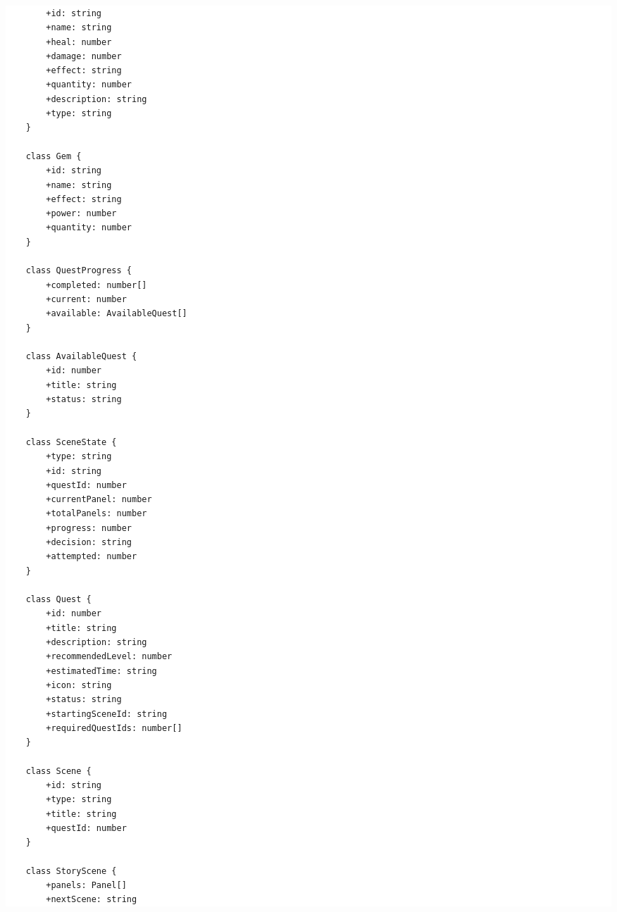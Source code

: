 ```mermaid
        +id: string
        +name: string
        +heal: number
        +damage: number
        +effect: string
        +quantity: number
        +description: string
        +type: string
    }
    
    class Gem {
        +id: string
        +name: string
        +effect: string
        +power: number
        +quantity: number
    }
    
    class QuestProgress {
        +completed: number[]
        +current: number
        +available: AvailableQuest[]
    }
    
    class AvailableQuest {
        +id: number
        +title: string
        +status: string
    }
    
    class SceneState {
        +type: string
        +id: string
        +questId: number
        +currentPanel: number
        +totalPanels: number
        +progress: number
        +decision: string
        +attempted: number
    }
    
    class Quest {
        +id: number
        +title: string
        +description: string
        +recommendedLevel: number
        +estimatedTime: string
        +icon: string
        +status: string
        +startingSceneId: string
        +requiredQuestIds: number[]
    }
    
    class Scene {
        +id: string
        +type: string
        +title: string
        +questId: number
    }
    
    class StoryScene {
        +panels: Panel[]
        +nextScene: string
```